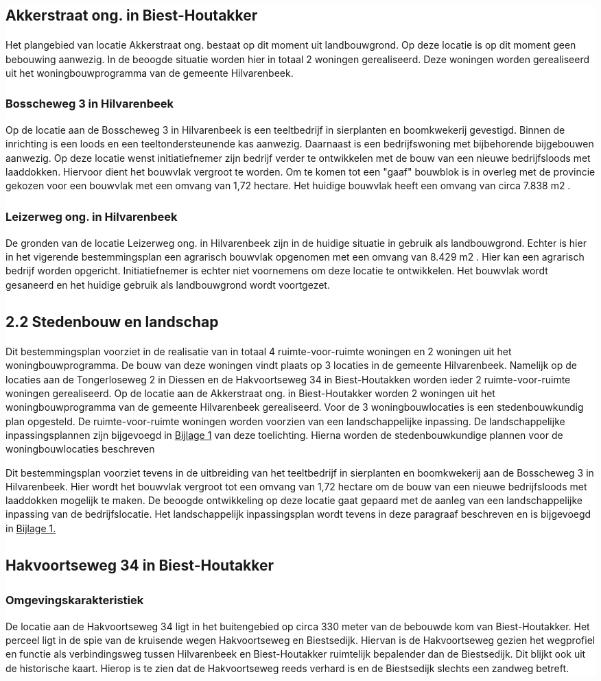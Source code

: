## Akkerstraat ong. in Biest-Houtakker

Het plangebied van locatie Akkerstraat ong. bestaat op dit moment uit landbouwgrond. Op deze locatie is op dit moment geen bebouwing aanwezig. In de beoogde situatie worden hier in totaal 2 woningen gerealiseerd. Deze woningen worden gerealiseerd uit het woningbouwprogramma van de gemeente Hilvarenbeek.

### Bosscheweg 3 in Hilvarenbeek

Op de locatie aan de Bosscheweg 3 in Hilvarenbeek is een teeltbedrijf in sierplanten en boomkwekerij gevestigd. Binnen de inrichting is een loods en een teeltondersteunende kas aanwezig. Daarnaast is een bedrijfswoning met bijbehorende bijgebouwen aanwezig. Op deze locatie wenst initiatiefnemer zijn bedrijf verder te ontwikkelen met de bouw van een nieuwe bedrijfsloods met laaddokken. Hiervoor dient het bouwvlak vergroot te worden. Om te komen tot een "gaaf" bouwblok is in overleg met de provincie gekozen voor een bouwvlak met een omvang van 1,72 hectare. Het huidige bouwvlak heeft een omvang van circa 7.838 m2 .

### Leizerweg ong. in Hilvarenbeek

De gronden van de locatie Leizerweg ong. in Hilvarenbeek zijn in de huidige situatie in gebruik als landbouwgrond. Echter is hier in het vigerende bestemmingsplan een agrarisch bouwvlak opgenomen met een omvang van 8.429 m2 . Hier kan een agrarisch bedrijf worden opgericht. Initiatiefnemer is echter niet voornemens om deze locatie te ontwikkelen. Het bouwvlak wordt gesaneerd en het huidige gebruik als landbouwgrond wordt voortgezet.

## <span id="page-9-0"></span>**2.2 Stedenbouw en landschap**

Dit bestemmingsplan voorziet in de realisatie van in totaal 4 ruimte-voor-ruimte woningen en 2 woningen uit het woningbouwprogramma. De bouw van deze woningen vindt plaats op 3 locaties in de gemeente Hilvarenbeek. Namelijk op de locaties aan de Tongerloseweg 2 in Diessen en de Hakvoortseweg 34 in Biest-Houtakken worden ieder 2 ruimte-voor-ruimte woningen gerealiseerd. Op de locatie aan de Akkerstraat ong. in Biest-Houtakker worden 2 woningen uit het woningbouwprogramma van de gemeente Hilvarenbeek gerealiseerd. Voor de 3 woningbouwlocaties is een stedenbouwkundig plan opgesteld. De ruimte-voor-ruimte woningen worden voorzien van een landschappelijke inpassing. De landschappelijke inpassingsplannen zijn bijgevoegd in [Bijlage 1](#page-76-1) van deze toelichting. Hierna worden de stedenbouwkundige plannen voor de woningbouwlocaties beschreven

Dit bestemmingsplan voorziet tevens in de uitbreiding van het teeltbedrijf in sierplanten en boomkwekerij aan de Bosscheweg 3 in Hilvarenbeek. Hier wordt het bouwvlak vergroot tot een omvang van 1,72 hectare om de bouw van een nieuwe bedrijfsloods met laaddokken mogelijk te maken. De beoogde ontwikkeling op deze locatie gaat gepaard met de aanleg van een landschappelijke inpassing van de bedrijfslocatie. Het landschappelijk inpassingsplan wordt tevens in deze paragraaf beschreven en is bijgevoegd in [Bijlage 1.](#page-76-1)

## **Hakvoortseweg 34 in Biest-Houtakker**

### Omgevingskarakteristiek

De locatie aan de Hakvoortseweg 34 ligt in het buitengebied op circa 330 meter van de bebouwde kom van Biest-Houtakker. Het perceel ligt in de spie van de kruisende wegen Hakvoortseweg en Biestsedijk. Hiervan is de Hakvoortseweg gezien het wegprofiel en functie als verbindingsweg tussen Hilvarenbeek en Biest-Houtakker ruimtelijk bepalender dan de Biestsedijk. Dit blijkt ook uit de historische kaart. Hierop is te zien dat de Hakvoortseweg reeds verhard is en de Biestsedijk slechts een zandweg betreft.
